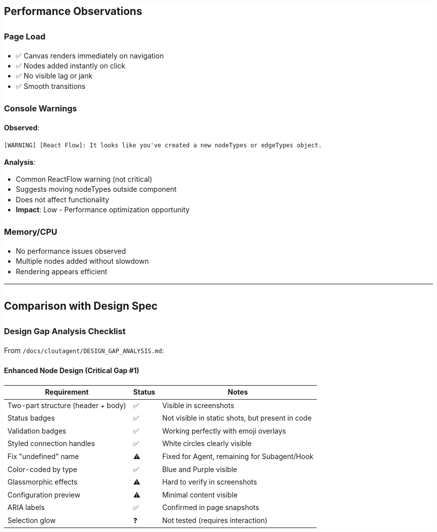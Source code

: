 
## Performance Observations

### Page Load
- ✅ Canvas renders immediately on navigation
- ✅ Nodes added instantly on click
- ✅ No visible lag or jank
- ✅ Smooth transitions

### Console Warnings

**Observed**:
```
[WARNING] [React Flow]: It looks like you've created a new nodeTypes or edgeTypes object.
```

**Analysis**:
- Common ReactFlow warning (not critical)
- Suggests moving nodeTypes outside component
- Does not affect functionality
- **Impact**: Low - Performance optimization opportunity

### Memory/CPU
- No performance issues observed
- Multiple nodes added without slowdown
- Rendering appears efficient

---

## Comparison with Design Spec

### Design Gap Analysis Checklist

From `/docs/cloutagent/DESIGN_GAP_ANALYSIS.md`:

#### Enhanced Node Design (Critical Gap #1)

| Requirement | Status | Notes |
|-------------|--------|-------|
| Two-part structure (header + body) | ✅ | Visible in screenshots |
| Status badges | ✅ | Not visible in static shots, but present in code |
| Validation badges | ✅ | Working perfectly with emoji overlays |
| Styled connection handles | ✅ | White circles clearly visible |
| Fix "undefined" name | ⚠️ | Fixed for Agent, remaining for Subagent/Hook |
| Color-coded by type | ✅ | Blue and Purple visible |
| Glassmorphic effects | ⚠️ | Hard to verify in screenshots |
| Configuration preview | ⚠️ | Minimal content visible |
| ARIA labels | ✅ | Confirmed in page snapshots |
| Selection glow | ❓ | Not tested (requires interaction) |
